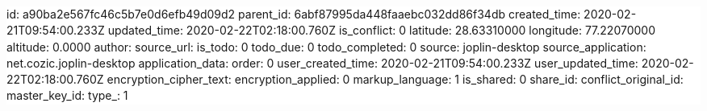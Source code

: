 

    

id: a90ba2e567fc46c5b7e0d6efb49d09d2
parent_id: 6abf87995da448faaebc032dd86f34db
created_time: 2020-02-21T09:54:00.233Z
updated_time: 2020-02-22T02:18:00.760Z
is_conflict: 0
latitude: 28.63310000
longitude: 77.22070000
altitude: 0.0000
author: 
source_url: 
is_todo: 0
todo_due: 0
todo_completed: 0
source: joplin-desktop
source_application: net.cozic.joplin-desktop
application_data: 
order: 0
user_created_time: 2020-02-21T09:54:00.233Z
user_updated_time: 2020-02-22T02:18:00.760Z
encryption_cipher_text: 
encryption_applied: 0
markup_language: 1
is_shared: 0
share_id: 
conflict_original_id: 
master_key_id: 
type_: 1